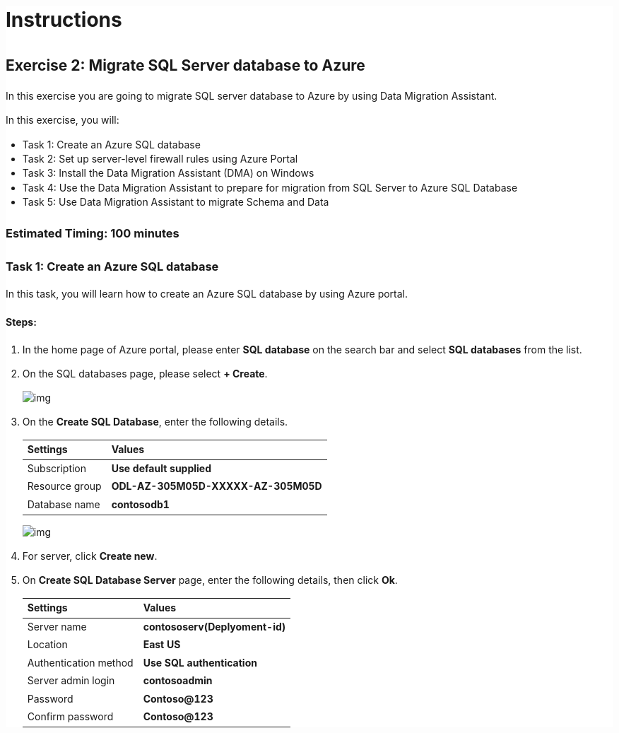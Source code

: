 # Instructions

## Exercise 2: Migrate SQL Server database to Azure

In this exercise you are going to migrate SQL server database to Azure by using Data Migration Assistant.

In this exercise, you will:

+ Task 1: Create an Azure SQL database
+ Task 2: Set up server-level firewall rules using Azure Portal
+ Task 3: Install the Data Migration Assistant (DMA) on Windows
+ Task 4: Use the Data Migration Assistant to prepare for migration from SQL Server to Azure SQL Database
+ Task 5: Use Data Migration Assistant to migrate Schema and Data

### Estimated Timing: 100 minutes

### Task 1: Create an Azure SQL database

In this task, you will learn how to create an Azure SQL database by using Azure portal.

#### Steps:

1. In the home page of Azure portal, please enter **SQL database** on the search bar and select **SQL databases** from the list.

2. On the SQL databases page, please select **+ Create**.

   ![img](../media/datas1.png)

3. On the **Create SQL Database**, enter the following details.

    | Settings | Values |
    |  -- | -- |
    | Subscription | **Use default supplied** |
    | Resource group | **ODL-AZ-305M05D-XXXXX-AZ-305M05D** |
    | Database name | **contosodb1** |

    ![img](../media/datas2.png)

4. For server, click **Create new**.

5. On **Create SQL Database Server** page, enter the following details, then click **Ok**.

    | Settings | Values |
    |  -- | -- |      
    | Server name | **contososerv(Deplyoment-id)** |
    | Location | **East US** |
    | Authentication method | **Use SQL authentication** |
    | Server admin login | **contosoadmin** 
    | Password |  **Contoso@123** 
    | Confirm password | **Contoso@123** |   
    